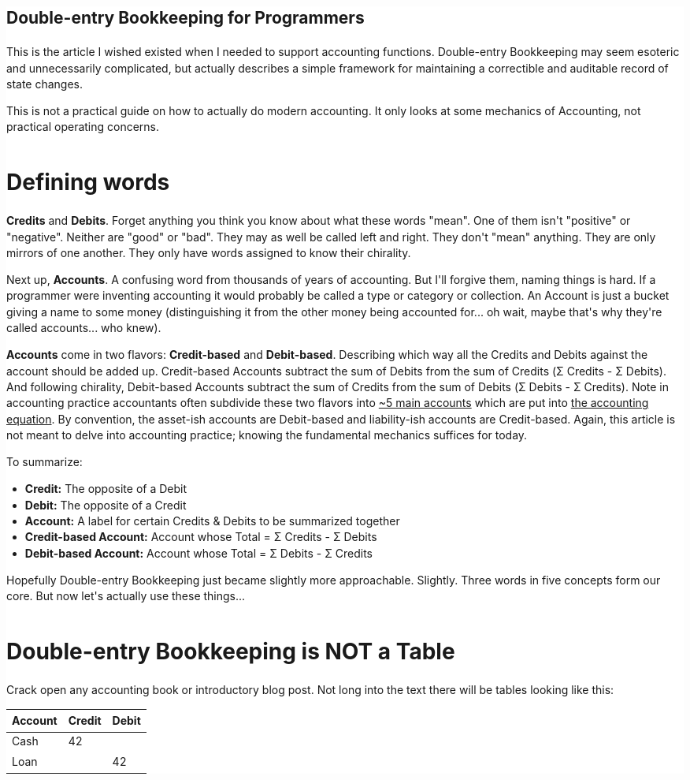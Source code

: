 ## Double-entry Bookkeeping for Programmers

This is the article I wished existed when I needed to support accounting functions. Double-entry Bookkeeping may seem esoteric and unnecessarily complicated, but actually describes a simple framework for maintaining a correctible and auditable record of state changes.

This is not a practical guide on how to actually do modern accounting. It only looks at some mechanics of Accounting, not practical operating concerns.

# Defining words

**Credits** and **Debits**. Forget anything you think you know about what these words "mean". One of them isn't "positive" or "negative". Neither are "good" or "bad". They may as well be called left and right. They don't "mean" anything. They are only mirrors of one another. They only have words assigned to know their chirality.

Next up, **Accounts**. A confusing word from thousands of years of accounting. But I'll forgive them, naming things is hard. If a programmer were inventing accounting it would probably be called a type or category or collection. An Account is just a bucket giving a name to some money (distinguishing it from the other money being accounted for... oh wait, maybe that's why they're called accounts... who knew).

**Accounts** come in two flavors: **Credit-based** and **Debit-based**. Describing which way all the Credits and Debits against the account should be added up. Credit-based Accounts subtract the sum of Debits from the sum of Credits (Σ Credits - Σ Debits). And following chirality, Debit-based Accounts subtract the sum of Credits from the sum of Debits (Σ Debits - Σ Credits). Note in accounting practice accountants often subdivide these two flavors into [~5 main accounts](https://en.wikipedia.org/wiki/Double-entry_bookkeeping#Accounting_equation_approach) which are put into [the accounting equation](https://en.wikipedia.org/wiki/Accounting_equation). By convention, the asset-ish accounts are Debit-based and liability-ish accounts are Credit-based. Again, this article is not meant to delve into accounting practice; knowing the fundamental mechanics suffices for today.

To summarize:

- **Credit:** The opposite of a Debit
- **Debit:**  The opposite of a Credit
- **Account:** A label for certain Credits & Debits to be summarized together
- **Credit-based Account:** Account whose Total = Σ Credits - Σ Debits
- **Debit-based Account:**  Account whose Total = Σ Debits - Σ Credits

Hopefully Double-entry Bookkeeping just became slightly more approachable. Slightly. Three words in five concepts form our core. But now let's actually use these things...

# Double-entry Bookkeeping is NOT a Table

Crack open any accounting book or introductory blog post. Not long into the text there will be tables looking like this:

| Account | Credit | Debit |
| ------- | ------ | ----- |
| Cash    |     42 |       |
| Loan    |        |    42 |
